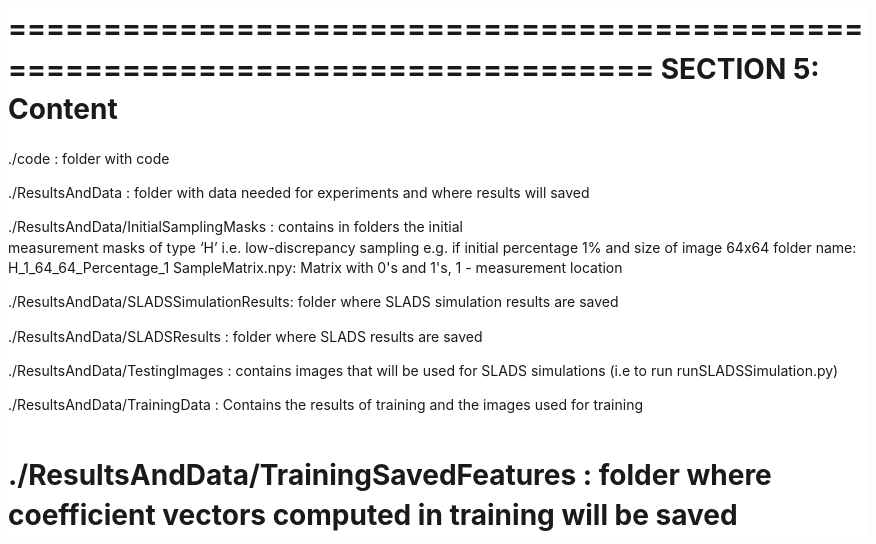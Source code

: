 
===============================================================================
SECTION 5: Content
===============================================================================

./code                                : folder with code

./ResultsAndData                      : folder with data needed for experiments
                                        and where results will saved

./ResultsAndData/InitialSamplingMasks : contains in folders the initial    
                                        measurement masks of type ‘H’ i.e. 
                                        low-discrepancy sampling 
                                        e.g. if initial percentage 1% and size 
                                        of image 64x64 folder name: 
                                        H_1_64_64_Percentage_1
                                        SampleMatrix.npy: Matrix with 0's and 
                                        1's, 1 - measurement location
				
./ResultsAndData/SLADSSimulationResults: folder where SLADS simulation results 
                                        are saved

./ResultsAndData/SLADSResults          : folder where SLADS results are saved


./ResultsAndData/TestingImages         : contains images that will be used for 
                                         SLADS simulations (i.e to run 
                                         runSLADSSimulation.py)

./ResultsAndData/TrainingData          : Contains the results of training and
                                          the images used for training

./ResultsAndData/TrainingSavedFeatures : folder where coefficient vectors 
                                         computed in training will be saved	
===============================================================================
